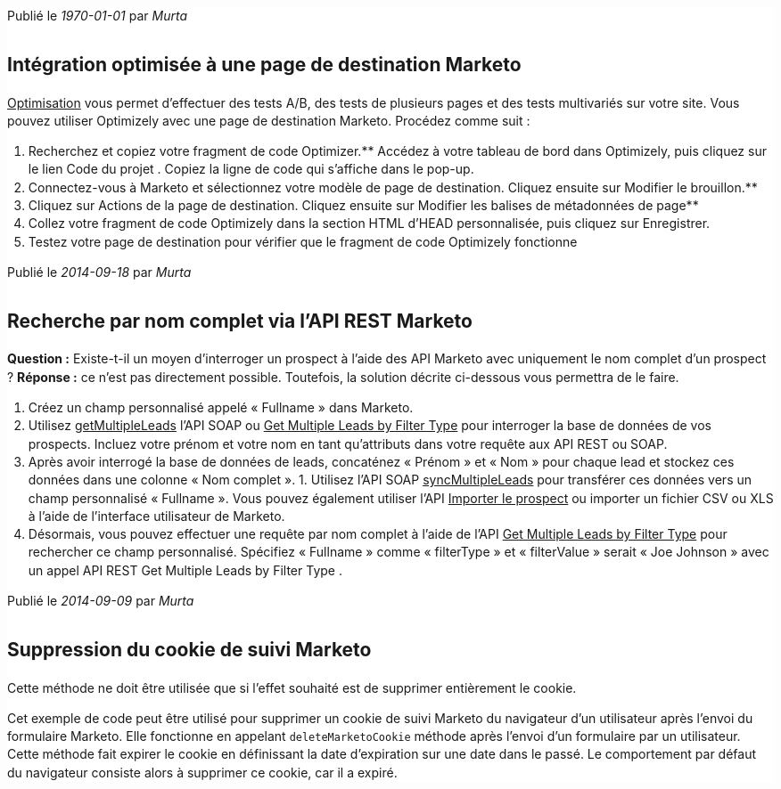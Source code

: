 Publié le _1970-01-01_ par _Murta_

## Intégration optimisée à une page de destination Marketo

[Optimisation](https://www.optimizely.com/) vous permet d’effectuer des tests A/B, des tests de plusieurs pages et des tests multivariés sur votre site. Vous pouvez utiliser Optimizely avec une page de destination Marketo. Procédez comme suit :

1. Recherchez et copiez votre fragment de code Optimizer.** Accédez à votre tableau de bord dans Optimizely, puis cliquez sur le lien Code du projet . Copiez la ligne de code qui s’affiche dans le pop-up.
1. Connectez-vous à Marketo et sélectionnez votre modèle de page de destination. Cliquez ensuite sur Modifier le brouillon.**
1. Cliquez sur Actions de la page de destination. Cliquez ensuite sur Modifier les balises de métadonnées de page**
1. Collez votre fragment de code Optimizely dans la section HTML d’HEAD personnalisée, puis cliquez sur Enregistrer.
1. Testez votre page de destination pour vérifier que le fragment de code Optimizely fonctionne

Publié le _2014-09-18_ par _Murta_

## Recherche par nom complet via l’API REST Marketo

**Question :** Existe-t-il un moyen d’interroger un prospect à l’aide des API Marketo avec uniquement le nom complet d’un prospect ?
**Réponse :** ce n’est pas directement possible. Toutefois, la solution décrite ci-dessous vous permettra de le faire.

1. Créez un champ personnalisé appelé « Fullname » dans Marketo.
1. Utilisez [getMultipleLeads](/help/soap-api/getmultipleleads.md) l’API SOAP ou [Get Multiple Leads by Filter Type](https://developer.adobe.com/marketo-apis/api/mapi/#operation/getLeadByIdUsingGET) pour interroger la base de données de vos prospects. Incluez votre prénom et votre nom en tant qu’attributs dans votre requête aux API REST ou SOAP.
1. Après avoir interrogé la base de données de leads, concaténez « Prénom » et « Nom » pour chaque lead et stockez ces données dans une colonne « Nom complet ». 1. Utilisez l’API SOAP [syncMultipleLeads](/help/soap-api/syncmultipleleads.md) pour transférer ces données vers un champ personnalisé « Fullname ». Vous pouvez également utiliser l’API [Importer le prospect](/help/rest-api/leads.md) ou importer un fichier CSV ou XLS à l’aide de l’interface utilisateur de Marketo.
1. Désormais, vous pouvez effectuer une requête par nom complet à l’aide de l’API [Get Multiple Leads by Filter Type](https://developer.adobe.com/marketo-apis/api/mapi/#operation/getLeadsByFilterUsingGET) pour rechercher ce champ personnalisé. Spécifiez « Fullname » comme « filterType » et « filterValue » serait « Joe Johnson » avec un appel API REST Get Multiple Leads by Filter Type .

Publié le _2014-09-09_ par _Murta_

## Suppression du cookie de suivi Marketo

Cette méthode ne doit être utilisée que si l’effet souhaité est de supprimer entièrement le cookie.

Cet exemple de code peut être utilisé pour supprimer un cookie de suivi Marketo du navigateur d’un utilisateur après l’envoi du formulaire Marketo. Elle fonctionne en appelant `deleteMarketoCookie` méthode après l’envoi d’un formulaire par un utilisateur. Cette méthode fait expirer le cookie en définissant la date d’expiration sur une date dans le passé. Le comportement par défaut du navigateur consiste alors à supprimer ce cookie, car il a expiré.
